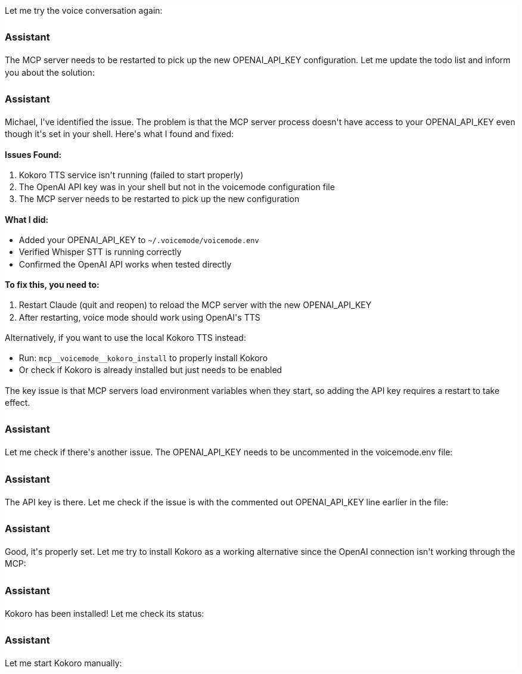 Let me try the voice conversation again:

### Assistant

The MCP server needs to be restarted to pick up the new OPENAI_API_KEY configuration. Let me update the todo list and inform you about the solution:

### Assistant

Michael, I've identified the issue. The problem is that the MCP server process doesn't have access to your OPENAI_API_KEY even though it's set in your shell. Here's what I found and fixed:

**Issues Found:**
1. Kokoro TTS service isn't running (failed to start properly)
2. The OpenAI API key was in your shell but not in the voicemode configuration file
3. The MCP server needs to be restarted to pick up the new configuration

**What I did:**
- Added your OPENAI_API_KEY to `~/.voicemode/voicemode.env`
- Verified Whisper STT is running correctly
- Confirmed the OpenAI API works when tested directly

**To fix this, you need to:**
1. Restart Claude (quit and reopen) to reload the MCP server with the new OPENAI_API_KEY
2. After restarting, voice mode should work using OpenAI's TTS

Alternatively, if you want to use the local Kokoro TTS instead:
- Run: `mcp__voicemode__kokoro_install` to properly install Kokoro
- Or check if Kokoro is already installed but just needs to be enabled

The key issue is that MCP servers load environment variables when they start, so adding the API key requires a restart to take effect.

### Assistant

Let me check if there's another issue. The OPENAI_API_KEY needs to be uncommented in the voicemode.env file:

### Assistant

The API key is there. Let me check if the issue is with the commented out OPENAI_API_KEY line earlier in the file:

### Assistant

Good, it's properly set. Let me try to install Kokoro as a working alternative since the OpenAI connection isn't working through the MCP:

### Assistant

Kokoro has been installed! Let me check its status:

### Assistant

Let me start Kokoro manually:
